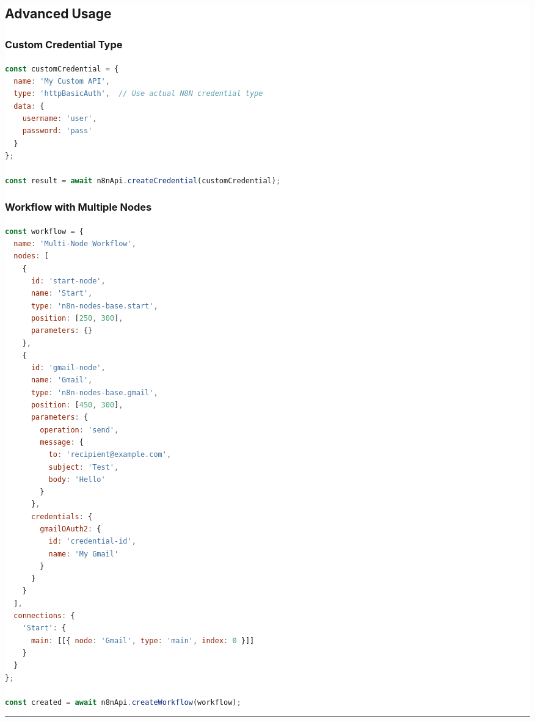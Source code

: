 
## Advanced Usage

### Custom Credential Type

```javascript
const customCredential = {
  name: 'My Custom API',
  type: 'httpBasicAuth',  // Use actual N8N credential type
  data: {
    username: 'user',
    password: 'pass'
  }
};

const result = await n8nApi.createCredential(customCredential);
```

### Workflow with Multiple Nodes

```javascript
const workflow = {
  name: 'Multi-Node Workflow',
  nodes: [
    {
      id: 'start-node',
      name: 'Start',
      type: 'n8n-nodes-base.start',
      position: [250, 300],
      parameters: {}
    },
    {
      id: 'gmail-node',
      name: 'Gmail',
      type: 'n8n-nodes-base.gmail',
      position: [450, 300],
      parameters: {
        operation: 'send',
        message: {
          to: 'recipient@example.com',
          subject: 'Test',
          body: 'Hello'
        }
      },
      credentials: {
        gmailOAuth2: {
          id: 'credential-id',
          name: 'My Gmail'
        }
      }
    }
  ],
  connections: {
    'Start': {
      main: [[{ node: 'Gmail', type: 'main', index: 0 }]]
    }
  }
};

const created = await n8nApi.createWorkflow(workflow);
```

---